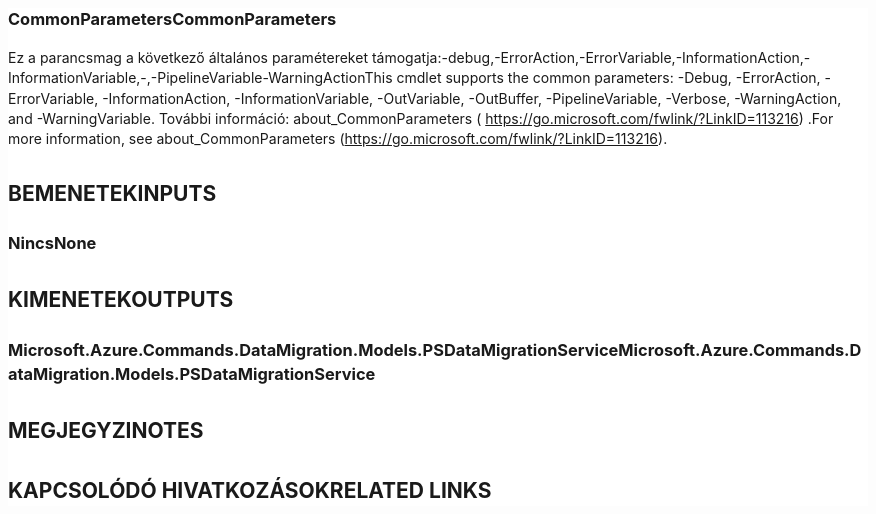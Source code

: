 ### <span data-ttu-id="f9363-131">CommonParameters</span><span class="sxs-lookup"><span data-stu-id="f9363-131">CommonParameters</span></span>
<span data-ttu-id="f9363-132">Ez a parancsmag a következő általános paramétereket támogatja:-debug,-ErrorAction,-ErrorVariable,-InformationAction,-InformationVariable,-,-PipelineVariable-WarningAction</span><span class="sxs-lookup"><span data-stu-id="f9363-132">This cmdlet supports the common parameters: -Debug, -ErrorAction, -ErrorVariable, -InformationAction, -InformationVariable, -OutVariable, -OutBuffer, -PipelineVariable, -Verbose, -WarningAction, and -WarningVariable.</span></span> <span data-ttu-id="f9363-133">További információ: about_CommonParameters ( https://go.microsoft.com/fwlink/?LinkID=113216) .</span><span class="sxs-lookup"><span data-stu-id="f9363-133">For more information, see about_CommonParameters (https://go.microsoft.com/fwlink/?LinkID=113216).</span></span>

## <span data-ttu-id="f9363-134">BEMENETEK</span><span class="sxs-lookup"><span data-stu-id="f9363-134">INPUTS</span></span>

### <span data-ttu-id="f9363-135">Nincs</span><span class="sxs-lookup"><span data-stu-id="f9363-135">None</span></span>

## <span data-ttu-id="f9363-136">KIMENETEK</span><span class="sxs-lookup"><span data-stu-id="f9363-136">OUTPUTS</span></span>

### <span data-ttu-id="f9363-137">Microsoft.Azure.Commands.DataMigration.Models.PSDataMigrationService</span><span class="sxs-lookup"><span data-stu-id="f9363-137">Microsoft.Azure.Commands.DataMigration.Models.PSDataMigrationService</span></span>

## <span data-ttu-id="f9363-138">MEGJEGYZI</span><span class="sxs-lookup"><span data-stu-id="f9363-138">NOTES</span></span>

## <span data-ttu-id="f9363-139">KAPCSOLÓDÓ HIVATKOZÁSOK</span><span class="sxs-lookup"><span data-stu-id="f9363-139">RELATED LINKS</span></span>
